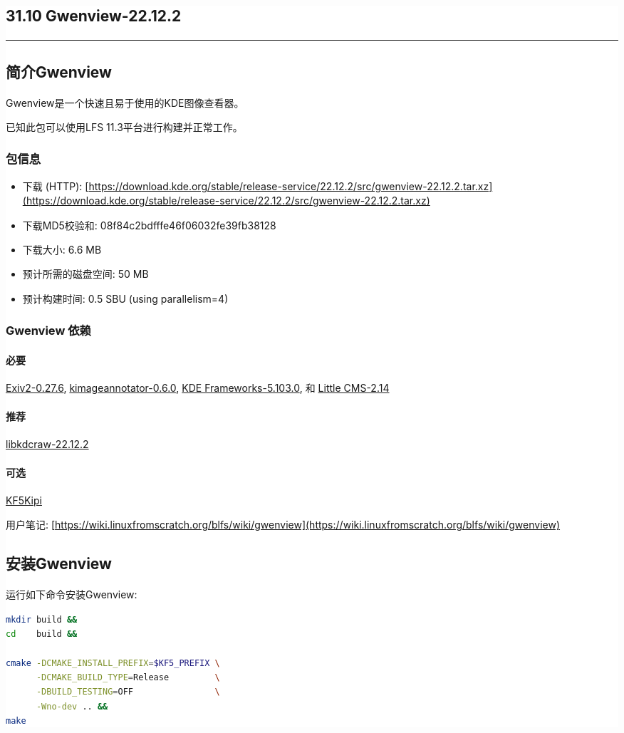 ## 31.10 Gwenview-22.12.2
--------

简介Gwenview
------------------------

Gwenview是一个快速且易于使用的KDE图像查看器。

已知此包可以使用LFS 11.3平台进行构建并正常工作。

### 包信息

*   下载 (HTTP): [https://download.kde.org/stable/release-service/22.12.2/src/gwenview-22.12.2.tar.xz](https://download.kde.org/stable/release-service/22.12.2/src/gwenview-22.12.2.tar.xz)
    
*   下载MD5校验和: 08f84c2bdfffe46f06032fe39fb38128
    
*   下载大小: 6.6 MB
    
*   预计所需的磁盘空间: 50 MB
    
*   预计构建时间: 0.5 SBU (using parallelism=4)
    

### Gwenview 依赖

#### 必要

[Exiv2-0.27.6](10.Graphics_and_font_libraries.md#103-exiv2-0276), [kimageannotator-0.6.0](25.Graphical_environment_libraries.md#2531-kimageannotator-060), [KDE Frameworks-5.103.0](30.KDE_frameworks_5.md#302-building-kde-frameworks-5-kf5), 和 [Little CMS-2.14](10.Graphics_and_font_libraries.md#1014-little-cms-214)

#### 推荐

[libkdcraw-22.12.2](31.KDE_frameworks_5_based_applications.md#319-libkdcraw-22122)

#### 可选

[KF5Kipi](https://download.kde.org/stable/release-service/22.12.2/src/)

用户笔记: [https://wiki.linuxfromscratch.org/blfs/wiki/gwenview](https://wiki.linuxfromscratch.org/blfs/wiki/gwenview)

安装Gwenview
------------------------

运行如下命令安装Gwenview:

```bash
mkdir build &&
cd    build &&

cmake -DCMAKE_INSTALL_PREFIX=$KF5_PREFIX \
      -DCMAKE_BUILD_TYPE=Release         \
      -DBUILD_TESTING=OFF                \
      -Wno-dev .. &&
make
```
